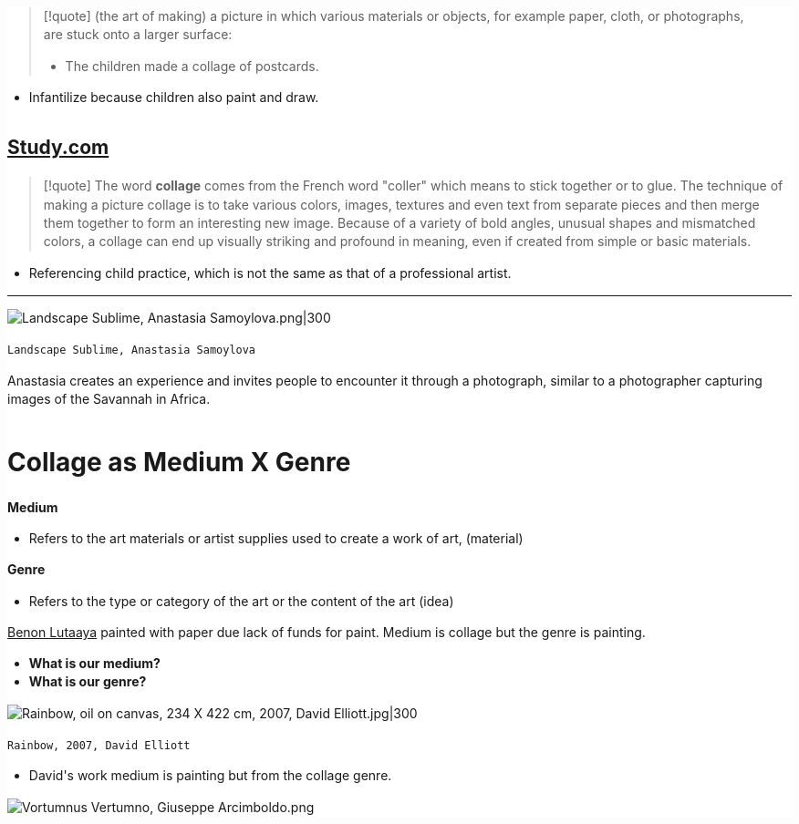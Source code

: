> [!quote] (the art of making) a picture in which various materials or objects, for example paper, cloth, or photographs, are stuck onto a larger surface:
>
> - The children made a collage of postcards.

- Infantilize because children also paint and draw.

## [Study.com](https://study.com/academy/lesson/what-is-collage-definition-famous-artists-examples.html#:~:text=Collage%2C%20from%20the%20French%20verb,materials%20to%20a%20flat%20surface)

> [!quote] The word **collage** comes from the French word "coller" which means to stick together or to glue. The technique of making a picture collage is to take various colors, images, textures and even text from separate pieces and then merge them together to form an interesting new image. Because of a variety of bold angles, unusual shapes and mismatched colors, a collage can end up visually striking and profound in meaning, even if created from simple or basic materials.

- Referencing child practice, which is not the same as that of a professional artist.

---

![Landscape Sublime, Anastasia Samoylova.png|300](/img/user/MEDIA/Landscape%20Sublime,%20Anastasia%20Samoylova.png)

```
Landscape Sublime, Anastasia Samoylova
```

Anastasia creates an experience and invites people to encounter it through a photograph, similar to a photographer capturing images of the Savannah in Africa.

# Collage as Medium X Genre

**Medium**

- Refers to the art materials or artist supplies used to create a work of art, (material)

**Genre**

- Refers to the type or category of the art or the content of the art (idea)

[Benon Lutaaya](https://kolajmagazine.com/artistdirectory/benon-lutaaya) painted with paper due lack of funds for paint. Medium is collage but the genre is painting.

- **What is our medium?**
- **What is our genre?**

![Rainbow, oil on canvas, 234 X 422 cm, 2007, David Elliott.jpg|300](/img/user/MEDIA/Rainbow,%20oil%20on%20canvas,%20234%20X%20422%20cm,%202007,%20David%20Elliott.jpg)

```
Rainbow, 2007, David Elliott
```

- David's work medium is painting but from the collage genre.

![Vortumnus Vertumno, Giuseppe Arcimboldo.png](/img/user/MEDIA/Vortumnus%20Vertumno,%20Giuseppe%20Arcimboldo.png)
